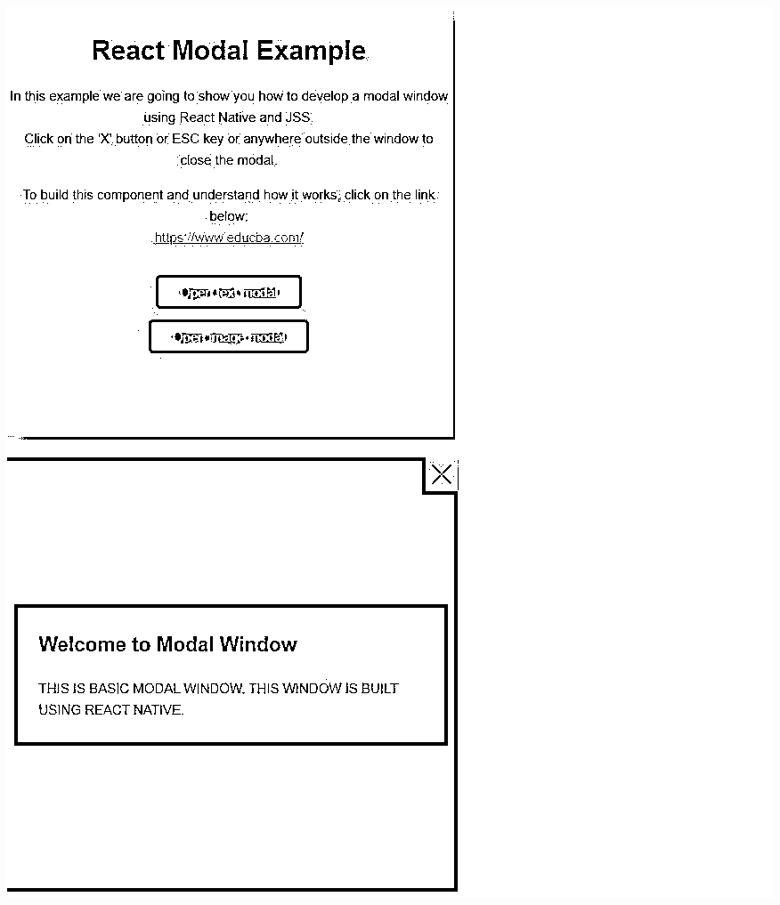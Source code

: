 ![react native modal output 3](img/0e8930c8a42613c351ad3fb852d6b336.png)



![output 4](img/907944d29efec6c04d28271cc9f32a0f.png)
